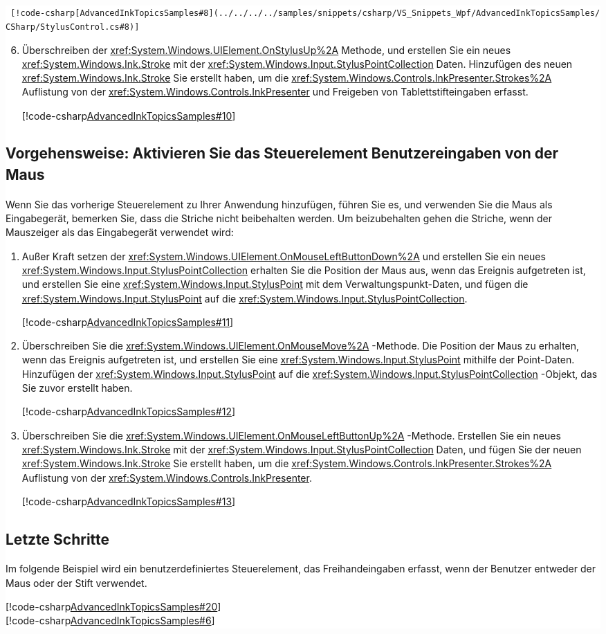      [!code-csharp[AdvancedInkTopicsSamples#8](../../../../samples/snippets/csharp/VS_Snippets_Wpf/AdvancedInkTopicsSamples/CSharp/StylusControl.cs#8)]  
  
6.  Überschreiben der <xref:System.Windows.UIElement.OnStylusUp%2A> Methode, und erstellen Sie ein neues <xref:System.Windows.Ink.Stroke> mit der <xref:System.Windows.Input.StylusPointCollection> Daten. Hinzufügen des neuen <xref:System.Windows.Ink.Stroke> Sie erstellt haben, um die <xref:System.Windows.Controls.InkPresenter.Strokes%2A> Auflistung von der <xref:System.Windows.Controls.InkPresenter> und Freigeben von Tablettstifteingaben erfasst.  
  
     [!code-csharp[AdvancedInkTopicsSamples#10](../../../../samples/snippets/csharp/VS_Snippets_Wpf/AdvancedInkTopicsSamples/CSharp/StylusControl.cs#10)]  
  
<a name="EnablingYourControlToAcceptInputTromTheMouse"></a>   
## <a name="how-to-enable-your-control-to-accept-input-from-the-mouse"></a>Vorgehensweise: Aktivieren Sie das Steuerelement Benutzereingaben von der Maus  
 Wenn Sie das vorherige Steuerelement zu Ihrer Anwendung hinzufügen, führen Sie es, und verwenden Sie die Maus als Eingabegerät, bemerken Sie, dass die Striche nicht beibehalten werden. Um beizubehalten gehen die Striche, wenn der Mauszeiger als das Eingabegerät verwendet wird:  
  
1.  Außer Kraft setzen der <xref:System.Windows.UIElement.OnMouseLeftButtonDown%2A> und erstellen Sie ein neues <xref:System.Windows.Input.StylusPointCollection> erhalten Sie die Position der Maus aus, wenn das Ereignis aufgetreten ist, und erstellen Sie eine <xref:System.Windows.Input.StylusPoint> mit dem Verwaltungspunkt-Daten, und fügen die <xref:System.Windows.Input.StylusPoint> auf die <xref:System.Windows.Input.StylusPointCollection>.  
  
     [!code-csharp[AdvancedInkTopicsSamples#11](../../../../samples/snippets/csharp/VS_Snippets_Wpf/AdvancedInkTopicsSamples/CSharp/StylusControl.cs#11)]  
  
2.  Überschreiben Sie die <xref:System.Windows.UIElement.OnMouseMove%2A> -Methode. Die Position der Maus zu erhalten, wenn das Ereignis aufgetreten ist, und erstellen Sie eine <xref:System.Windows.Input.StylusPoint> mithilfe der Point-Daten.  Hinzufügen der <xref:System.Windows.Input.StylusPoint> auf die <xref:System.Windows.Input.StylusPointCollection> -Objekt, das Sie zuvor erstellt haben.  
  
     [!code-csharp[AdvancedInkTopicsSamples#12](../../../../samples/snippets/csharp/VS_Snippets_Wpf/AdvancedInkTopicsSamples/CSharp/StylusControl.cs#12)]  
  
3.  Überschreiben Sie die <xref:System.Windows.UIElement.OnMouseLeftButtonUp%2A> -Methode.  Erstellen Sie ein neues <xref:System.Windows.Ink.Stroke> mit der <xref:System.Windows.Input.StylusPointCollection> Daten, und fügen Sie der neuen <xref:System.Windows.Ink.Stroke> Sie erstellt haben, um die <xref:System.Windows.Controls.InkPresenter.Strokes%2A> Auflistung von der <xref:System.Windows.Controls.InkPresenter>.  
  
     [!code-csharp[AdvancedInkTopicsSamples#13](../../../../samples/snippets/csharp/VS_Snippets_Wpf/AdvancedInkTopicsSamples/CSharp/StylusControl.cs#13)]  
  
<a name="PuttingItTogether"></a>   
## <a name="putting-it-together"></a>Letzte Schritte  
 Im folgende Beispiel wird ein benutzerdefiniertes Steuerelement, das Freihandeingaben erfasst, wenn der Benutzer entweder der Maus oder der Stift verwendet.  
  
 [!code-csharp[AdvancedInkTopicsSamples#20](../../../../samples/snippets/csharp/VS_Snippets_Wpf/AdvancedInkTopicsSamples/CSharp/StylusControl.cs#20)]  
[!code-csharp[AdvancedInkTopicsSamples#6](../../../../samples/snippets/csharp/VS_Snippets_Wpf/AdvancedInkTopicsSamples/CSharp/StylusControl.cs#6)]  
  